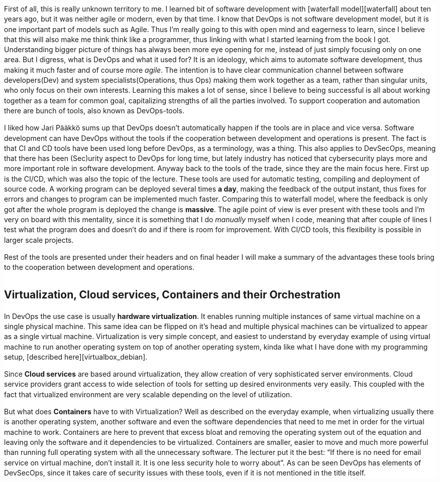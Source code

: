 First of all, this is really unknown territory to me. I learned bit of software development with [waterfall model][waterfall] about ten years ago, but it was neither agile or modern, even by that time. I know that DevOps is not software development model, but it is one important part of models such as Agile. Thus I’m really going to this with open mind and eagerness to learn, since I believe that this will also make me think think like a programmer, thus linking with what I started learning from the book I got. Understanding bigger picture of things has always been more eye opening for me, instead of just simply focusing only on one area. But I digress, what is DevOps and what it used for? It is an ideology, which aims to automate software development, thus making it much faster and of course more *agile*. The intention is to have clear communication channel between software developers(Dev) and system specialists(Operations, thus Ops) making them work together as a team, rather than singular units, who only focus on their own interests. Learning this makes a lot of sense, since I believe to being successful is all about working together as a team for common goal, capitalizing strengths of all the parties involved. To support cooperation and automation there are bunch of tools, also known as DevOps-tools.

I liked how Jari Pääkkö sums up that DevOps doesn’t automatically happen if the tools are in place and vice versa. Software development can have DevOps without the tools if the cooperation between development and operations is present. The fact is that CI and CD tools have been used long before DevOps, as a terminology, was a thing. This also applies to DevSecOps, meaning that there has been (Sec)urity aspect to DevOps for long time, but lately industry has noticed that cybersecurity plays more and more important role in software development. Anyway back to the tools of the trade, since they are the main focus here. First up is the CI/CD, which was also the topic of the lecture. These tools are used for automatic testing, compiling and deployment of source code. A working program can be deployed several times **a day**, making the feedback of the output instant, thus fixes for errors and changes to program can be implemented much faster. Comparing this to waterfall model, where the feedback is only got after the whole program is deployed the change is **massive**. The agile point of view is ever present with these tools and I’m very on board with this mentality, since it is something that I do *manually* myself when I code, meaning that after couple of lines I test what the program does and doesn’t do and if there is room for improvement. With CI/CD tools, this flexibility is possible in larger scale projects. 

Rest of the tools are presented under their headers and on final header I will make a summary of the advantages these tools bring to the cooperation between development and operations.

Virtualization, Cloud services, Containers and their Orchestration
------
In DevOps the use case is usually **hardware virtualization**. It enables running multiple instances of same virtual machine on a single physical machine. This same idea can be flipped on it’s head and multiple physical machines can be virtualized to appear as a single virtual machine. Virtualization is very simple concept, and easiest to understand by everyday example of using virtual machine to run another operating system on top of another operating system, kinda like what I have done with my programming setup, [described here][virtualbox_debian]. 

Since **Cloud services** are based around virtualization, they allow creation of very sophisticated server environments. Cloud service providers grant access to wide selection of tools for setting up desired environments very easily. This coupled with the fact that virtualized environment are very scalable depending on the level of utilization.

But what does **Containers** have to with Virtualization? Well as described on the everyday example, when virtualizing usually there is another operating system, another software and even the software dependencies that need to me met in order for the virtual machine to work. Containers are here to prevent that excess bloat and removing the operating system out of the equation and leaving only the software and it dependencies to be virtualized. Containers are smaller, easier to move and much more powerful than running full operating system with all the unnecessary software. The lecturer put it the best: “If there is no need for email service on virtual machine, don’t install it. It is one less security hole to worry about”. As can be seen DevOps has elements of DevSecOps, since it takes care of security issues with these tools, even if it is not mentioned in the title itself.
